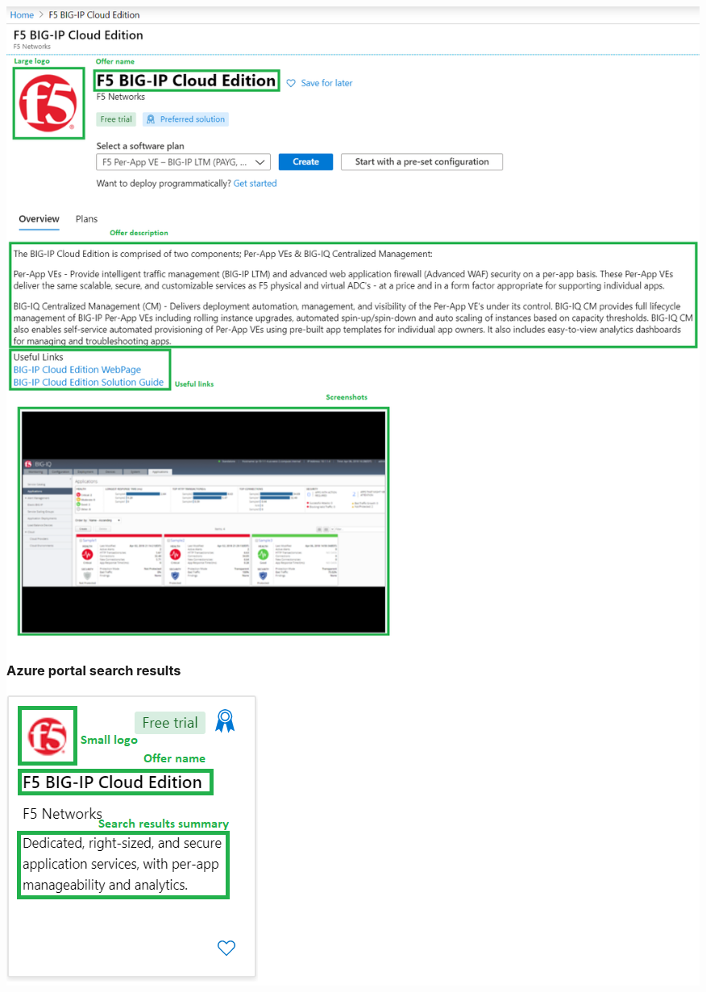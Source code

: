 ![Azure portal offer details page example](media/avm-create4.png)

### Azure portal search results

![Azure portal search results page example](media/avm-create5.png)
